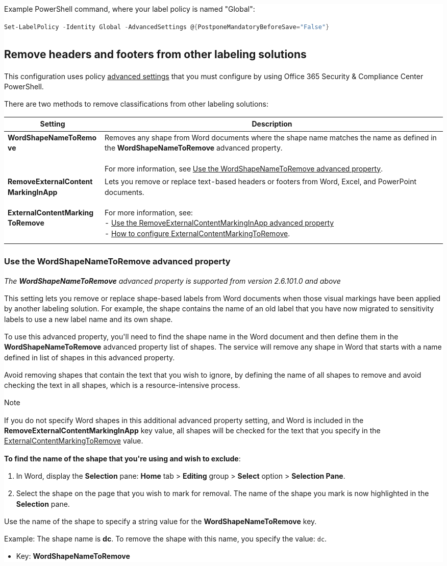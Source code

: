 Example PowerShell command, where your label policy is named "Global":

```PowerShell
Set-LabelPolicy -Identity Global -AdvancedSettings @{PostponeMandatoryBeforeSave="False"}
```

## Remove headers and footers from other labeling solutions

This configuration uses policy [advanced settings](#configuring-advanced-settings-for-the-client-via-powershell) that you must configure by using Office 365 Security & Compliance Center PowerShell.

There are two methods to remove classifications from other labeling solutions:

|Setting  |Description  |
|---------|---------|
|**WordShapeNameToRemove**     |  Removes any shape from Word documents where the shape name matches the name as defined in the **WordShapeNameToRemove** advanced property.  <br><br>For more information, see [Use the WordShapeNameToRemove advanced property](#use-the-wordshapenametoremove-advanced-property).     |
|**RemoveExternalContentMarkingInApp** <br><br>**ExternalContentMarkingToRemove**   |    Lets you remove or replace text-based headers or footers from Word, Excel, and PowerPoint documents. <br><br>For more information, see: <br>- [Use the RemoveExternalContentMarkingInApp advanced property](#use-the-removeexternalcontentmarkinginapp-advanced-property)<br>- [How to configure ExternalContentMarkingToRemove](#how-to-configure-externalcontentmarkingtoremove).    |
|     |         |

### Use the WordShapeNameToRemove advanced property

*The **WordShapeNameToRemove** advanced property is supported from version 2.6.101.0 and above*

This setting lets you remove or replace shape-based labels from Word documents when those visual markings have been applied by another labeling solution. For example, the shape contains the name of an old label that you have now migrated to sensitivity labels to use a new label name and its own shape.

To use this advanced property, you'll need to find the shape name in the Word document and then define them in the **WordShapeNameToRemove** advanced property list of shapes. The service will remove any shape in Word that starts with a name defined in list of shapes in this advanced property.

Avoid removing shapes that contain the text that you wish to ignore, by defining the name of all shapes to remove and  avoid checking the text in all shapes, which is a resource-intensive process.

> [!NOTE]
> If you do not specify Word shapes in this additional advanced property setting, and Word is included in the **RemoveExternalContentMarkingInApp** key value, all shapes will be checked for the text that you specify in the [ExternalContentMarkingToRemove](#how-to-configure-externalcontentmarkingtoremove) value. 
>

**To find the name of the shape that you're using and wish to exclude**:

1. In Word, display the **Selection** pane: **Home** tab > **Editing** group > **Select** option > **Selection Pane**.

2. Select the shape on the page that you wish to mark for removal. The name of the shape you mark is now highlighted in the **Selection** pane.

Use the name of the shape to specify a string value for the ****WordShapeNameToRemove**** key. 

Example: The shape name is **dc**. To remove the shape with this name, you specify the value: `dc`.

- Key: **WordShapeNameToRemove**

